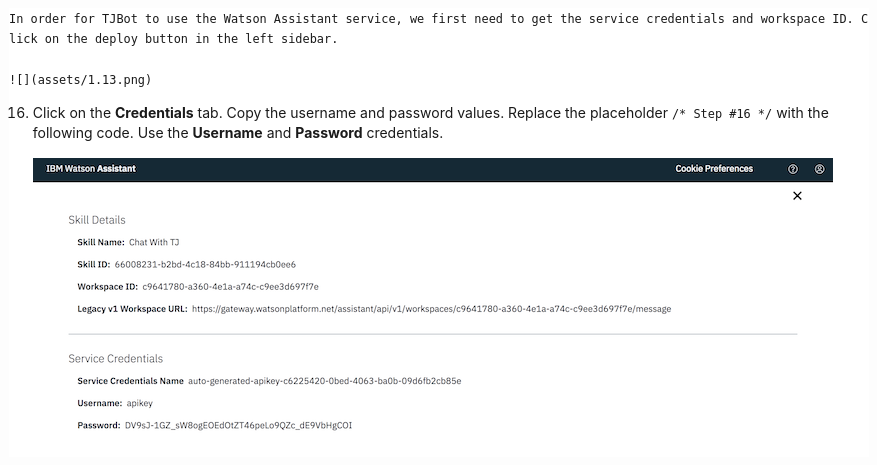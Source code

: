     In order for TJBot to use the Watson Assistant service, we first need to get the service credentials and workspace ID. Click on the deploy button in the left sidebar.

    ![](assets/1.13.png)    

16. Click on the **Credentials** tab. Copy the username and password values. Replace the placeholder `/* Step #16 */` with the following code. Use the **Username** and **Password** credentials.

    ![](assets/1.14.png)